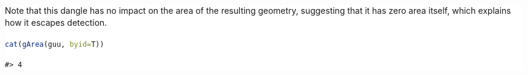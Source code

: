 Note that this dangle has no impact on the area of the resulting geometry, suggesting that it has zero area itself, which explains how it escapes detection.  


```r
cat(gArea(guu, byid=T))
```

```
#> 4
```
